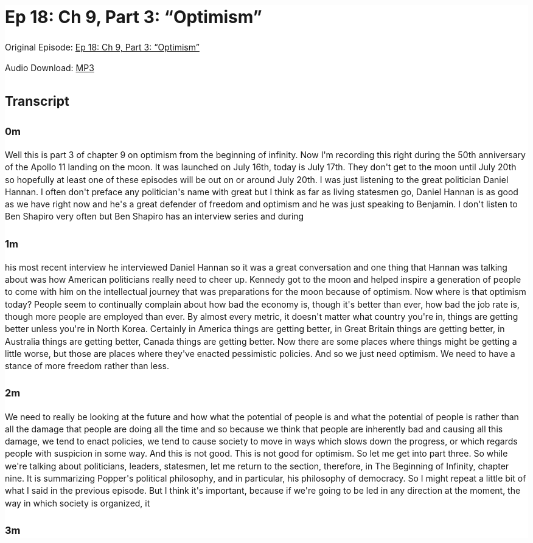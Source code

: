 # Ep 18: Ch 9, Part 3: “Optimism”

Original Episode: [Ep 18: Ch 9, Part 3: “Optimism”](https://www.podbean.com/site/EpisodeDownload/PBC5668989D7M)

Audio Download: [MP3](https://mcdn.podbean.com/mf/download/4ait2u/David_Deutsch_s_The_Beginning_of_Infinity_-_Chapter_9.mp3)

## Transcript

### 0m

Well this is part 3 of chapter 9 on optimism from the beginning of infinity. Now I'm recording this right during the 50th anniversary of the Apollo 11 landing on the moon. It was launched on July 16th, today is July 17th. They don't get to the moon until July 20th so hopefully at least one of these episodes will be out on or around July 20th. I was just listening to the great politician Daniel Hannan. I often don't preface any politician's name with great but I think as far as living statesmen go, Daniel Hannan is as good as we have right now and he's a great defender of freedom and optimism and he was just speaking to Benjamin. I don't listen to Ben Shapiro very often but Ben Shapiro has an interview series and during

### 1m

his most recent interview he interviewed Daniel Hannan so it was a great conversation and one thing that Hannan was talking about was how American politicians really need to cheer up. Kennedy got to the moon and helped inspire a generation of people to come with him on the intellectual journey that was preparations for the moon because of optimism. Now where is that optimism today? People seem to continually complain about how bad the economy is, though it's better than ever, how bad the job rate is, though more people are employed than ever. By almost every metric, it doesn't matter what country you're in, things are getting better unless you're in North Korea. Certainly in America things are getting better, in Great Britain things are getting better, in Australia things are getting better, Canada things are getting better. Now there are some places where things might be getting a little worse, but those are places where they've enacted pessimistic policies. And so we just need optimism. We need to have a stance of more freedom rather than less.

### 2m

We need to really be looking at the future and how what the potential of people is and what the potential of people is rather than all the damage that people are doing all the time and so because we think that people are inherently bad and causing all this damage, we tend to enact policies, we tend to cause society to move in ways which slows down the progress, or which regards people with suspicion in some way. And this is not good. This is not good for optimism. So let me get into part three. So while we're talking about politicians, leaders, statesmen, let me return to the section, therefore, in The Beginning of Infinity, chapter nine. It is summarizing Popper's political philosophy, and in particular, his philosophy of democracy. So I might repeat a little bit of what I said in the previous episode. But I think it's important, because if we're going to be led in any direction at the moment, the way in which society is organized, it

### 3m
